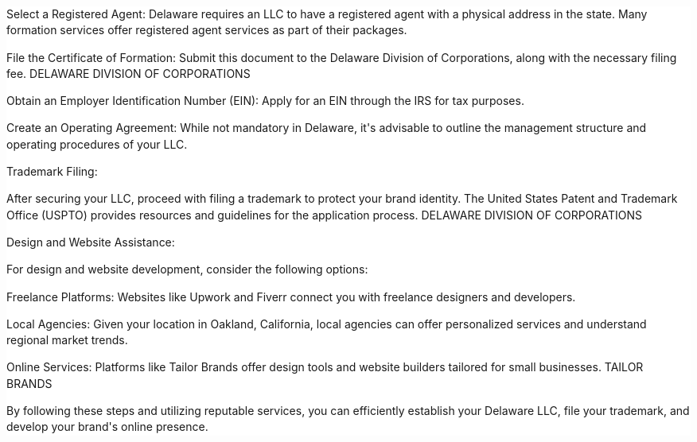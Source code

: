 Select a Registered Agent: Delaware requires an LLC to have a registered agent with a physical address in the state. Many formation services offer registered agent services as part of their packages.

File the Certificate of Formation: Submit this document to the Delaware Division of Corporations, along with the necessary filing fee. 
DELAWARE DIVISION OF CORPORATIONS

Obtain an Employer Identification Number (EIN): Apply for an EIN through the IRS for tax purposes.

Create an Operating Agreement: While not mandatory in Delaware, it's advisable to outline the management structure and operating procedures of your LLC.

Trademark Filing:

After securing your LLC, proceed with filing a trademark to protect your brand identity. The United States Patent and Trademark Office (USPTO) provides resources and guidelines for the application process. 
DELAWARE DIVISION OF CORPORATIONS

Design and Website Assistance:

For design and website development, consider the following options:

Freelance Platforms: Websites like Upwork and Fiverr connect you with freelance designers and developers.

Local Agencies: Given your location in Oakland, California, local agencies can offer personalized services and understand regional market trends.

Online Services: Platforms like Tailor Brands offer design tools and website builders tailored for small businesses. 
TAILOR BRANDS

By following these steps and utilizing reputable services, you can efficiently establish your Delaware LLC, file your trademark, and develop your brand's online presence.